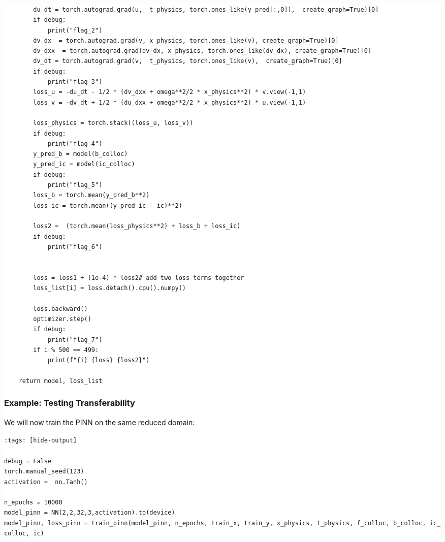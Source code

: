 ```{code-cell} ipython3
        du_dt = torch.autograd.grad(u,  t_physics, torch.ones_like(y_pred[:,0]),  create_graph=True)[0]
        if debug:
            print("flag_2")
        dv_dx  = torch.autograd.grad(v, x_physics, torch.ones_like(v), create_graph=True)[0]
        dv_dxx  = torch.autograd.grad(dv_dx, x_physics, torch.ones_like(dv_dx), create_graph=True)[0]
        dv_dt = torch.autograd.grad(v,  t_physics, torch.ones_like(v),  create_graph=True)[0]
        if debug:
            print("flag_3")
        loss_u = -du_dt - 1/2 * (dv_dxx + omega**2/2 * x_physics**2) * v.view(-1,1)
        loss_v = -dv_dt + 1/2 * (du_dxx + omega**2/2 * x_physics**2) * u.view(-1,1)

        loss_physics = torch.stack((loss_u, loss_v))
        if debug:
            print("flag_4")
        y_pred_b = model(b_colloc)
        y_pred_ic = model(ic_colloc)
        if debug:
            print("flag_5")
        loss_b = torch.mean(y_pred_b**2)
        loss_ic = torch.mean((y_pred_ic - ic)**2)

        loss2 =  (torch.mean(loss_physics**2) + loss_b + loss_ic)
        if debug:
            print("flag_6")
        

        loss = loss1 + (1e-4) * loss2# add two loss terms together
        loss_list[i] = loss.detach().cpu().numpy()

        loss.backward()
        optimizer.step()
        if debug:
            print("flag_7")
        if i % 500 == 499:
            print(f"{i} {loss} {loss2}")
    
    return model, loss_list
```
### Example: Testing Transferability
We will now train the PINN on the same reduced domain:
```{code-cell} ipython3
:tags: [hide-output]

debug = False
torch.manual_seed(123)
activation =  nn.Tanh()

n_epochs = 10000
model_pinn = NN(2,2,32,3,activation).to(device)
model_pinn, loss_pinn = train_pinn(model_pinn, n_epochs, train_x, train_y, x_physics, t_physics, f_colloc, b_colloc, ic_colloc, ic)
```
